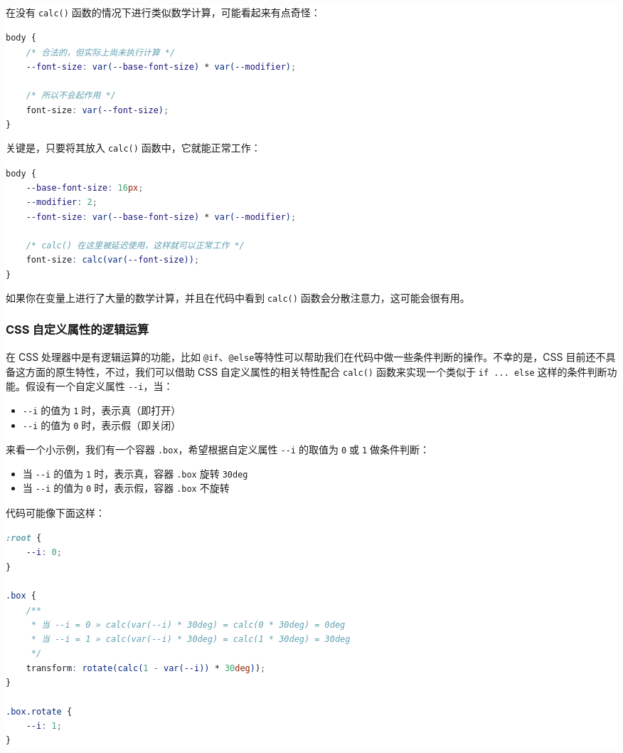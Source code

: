在没有 `calc()` 函数的情况下进行类似数学计算，可能看起来有点奇怪：

```CSS
body {
    /* 合法的，但实际上尚未执行计算 */
    --font-size: var(--base-font-size) * var(--modifier);
    
    /* 所以不会起作用 */
    font-size: var(--font-size);
}
```

关键是，只要将其放入 `calc()` 函数中，它就能正常工作：

```CSS
body {
    --base-font-size: 16px;
    --modifier: 2;
    --font-size: var(--base-font-size) * var(--modifier);
    
    /* calc() 在这里被延迟使用，这样就可以正常工作 */
    font-size: calc(var(--font-size));
}
```

如果你在变量上进行了大量的数学计算，并且在代码中看到 `calc()` 函数会分散注意力，这可能会很有用。

### CSS 自定义属性的逻辑运算

在 CSS 处理器中是有逻辑运算的功能，比如 `@if`、`@else`等特性可以帮助我们在代码中做一些条件判断的操作。不幸的是，CSS 目前还不具备这方面的原生特性，不过，我们可以借助 CSS 自定义属性的相关特性配合 `calc()` 函数来实现一个类似于 `if ... else` 这样的条件判断功能。假设有一个自定义属性 `--i`，当：

-   `--i` 的值为 `1` 时，表示真（即打开）
-   `--i` 的值为 `0` 时，表示假（即关闭）

来看一个小示例，我们有一个容器 `.box`，希望根据自定义属性 `--i` 的取值为 `0` 或 `1` 做条件判断：

-   当 `--i` 的值为 `1` 时，表示真，容器 `.box` 旋转 `30deg`
-   当 `--i` 的值为 `0` 时，表示假，容器 `.box` 不旋转

代码可能像下面这样：

```CSS
:root { 
    --i: 0; 
} 
​
.box { 
    /**  
     * 当 --i = 0 » calc(var(--i) * 30deg) = calc(0 * 30deg) = 0deg 
     * 当 --i = 1 » calc(var(--i) * 30deg) = calc(1 * 30deg) = 30deg 
     */
    transform: rotate(calc(1 - var(--i)) * 30deg)); 
} 
​
.box.rotate { 
    --i: 1; 
}
```
